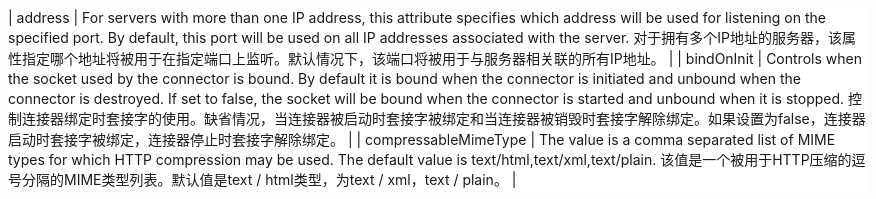 | address                          | For servers with more than one IP address, this attribute specifies which address will be used for listening on the specified port. By default, this port will be used on all IP addresses associated with the server. 对于拥有多个IP地址的服务器，该属性指定哪个地址将被用于在指定端口上监听。默认情况下，该端口将被用于与服务器相关联的所有IP地址。                                                                                                                                                                                                                                                                                                                                                                                                                                                                                                                                                                                                                                                                                                                                                                                                                                                                                                                                                                                                                                                                                                                                                                                                                                                                                                                                                                                                                                                                                                                                                                                                                                            |
| bindOnInit                       | Controls when the socket used by the connector is bound. By default it is bound when the connector is initiated and unbound when the connector is destroyed. If set to false, the socket will be bound when the connector is started and unbound when it is stopped. 控制连接器绑定时套接字的使用。缺省情况，当连接器被启动时套接字被绑定和当连接器被销毁时套接字解除绑定。如果设置为false，连接器启动时套接字被绑定，连接器停止时套接字解除绑定。                                                                                                                                                                                                                                                                                                                                                                                                                                                                                                                                                                                                                                                                                                                                                                                                                                                                                                                                                                                                                                                                                                                                                                                                                                                                                                                                                                                                                                                                                                                                               |
| compressableMimeType             | The value is a comma separated list of MIME types for which HTTP compression may be used. The default value is text/html,text/xml,text/plain. 该值是一个被用于HTTP压缩的逗号分隔的MIME类型列表。默认值是text / html类型，为text / xml，text / plain。                                                                                                                                                                                                                                                                                                                                                                                                                                                                                                                                                                                                                                                                                                                                                                                                                                                                                                                                                                                                                                                                                                                                                                                                                                                                                                                                                                                                                                                                                                                                                                                                                                                                                                                                            |